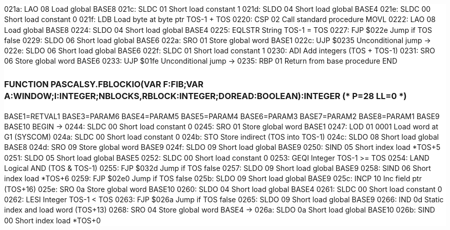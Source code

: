    021a: LAO  08          Load global BASE8
   021c: SLDC 01          Short load constant 1
   021d: SLDO 04          Short load global BASE4
   021e: SLDC 00          Short load constant 0
   021f: LDB              Load byte at byte ptr TOS-1 + TOS
   0220: CSP  02          Call standard procedure MOVL
   0222: LAO  08          Load global BASE8
   0224: SLDO 04          Short load global BASE4
   0225: EQLSTR           String TOS-1 = TOS
   0227: FJP  $022e       Jump if TOS false
   0229: SLDO 06          Short load global BASE6
   022a: SRO  01          Store global word BASE1
   022c: UJP  $0235       Unconditional jump
-> 022e: SLDO 06          Short load global BASE6
   022f: SLDC 01          Short load constant 1
   0230: ADI              Add integers (TOS + TOS-1)
   0231: SRO  06          Store global word BASE6
   0233: UJP  $01fe       Unconditional jump
-> 0235: RBP  01          Return from base procedure
END

### FUNCTION PASCALSY.FBLOCKIO(VAR F:FIB;VAR A:WINDOW;I:INTEGER;NBLOCKS,RBLOCK:INTEGER;DOREAD:BOOLEAN):INTEGER (* P=28 LL=0 *)
  BASE1=RETVAL1
  BASE3=PARAM6
  BASE4=PARAM5
  BASE5=PARAM4
  BASE6=PARAM3
  BASE7=PARAM2
  BASE8=PARAM1
  BASE9
  BASE10
BEGIN
-> 0244: SLDC 00          Short load constant 0
   0245: SRO  01          Store global word BASE1
   0247: LOD  01 0001     Load word at G1 (SYSCOM)
   024a: SLDC 00          Short load constant 0
   024b: STO              Store indirect (TOS into TOS-1)
   024c: SLDO 08          Short load global BASE8
   024d: SRO  09          Store global word BASE9
   024f: SLDO 09          Short load global BASE9
   0250: SIND 05          Short index load *TOS+5
   0251: SLDO 05          Short load global BASE5
   0252: SLDC 00          Short load constant 0
   0253: GEQI             Integer TOS-1 >= TOS
   0254: LAND             Logical AND (TOS & TOS-1)
   0255: FJP  $032d       Jump if TOS false
   0257: SLDO 09          Short load global BASE9
   0258: SIND 06          Short index load *TOS+6
   0259: FJP  $02e0       Jump if TOS false
   025b: SLDO 09          Short load global BASE9
   025c: INCP 10          Inc field ptr (TOS+16)
   025e: SRO  0a          Store global word BASE10
   0260: SLDO 04          Short load global BASE4
   0261: SLDC 00          Short load constant 0
   0262: LESI             Integer TOS-1 < TOS
   0263: FJP  $026a       Jump if TOS false
   0265: SLDO 09          Short load global BASE9
   0266: IND  0d          Static index and load word (TOS+13)
   0268: SRO  04          Store global word BASE4
-> 026a: SLDO 0a          Short load global BASE10
   026b: SIND 00          Short index load *TOS+0